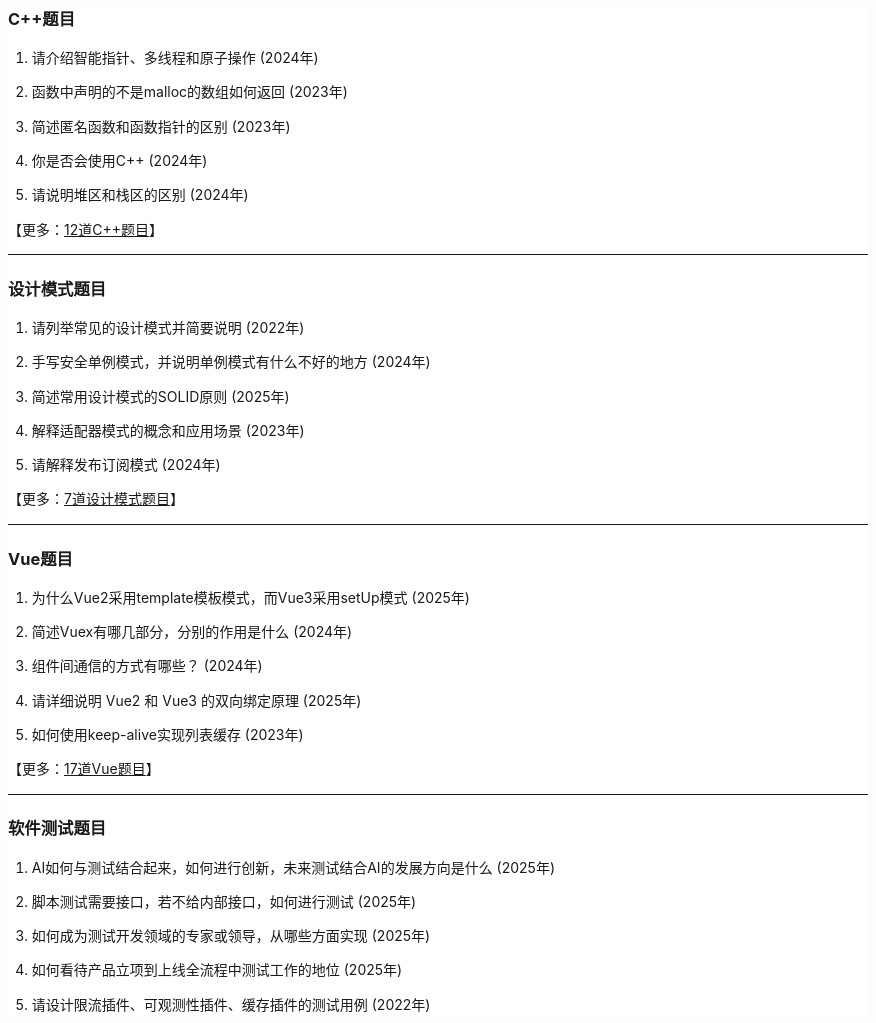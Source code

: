 ### C++题目

1. 请介绍智能指针、多线程和原子操作 (2024年) 

2. 函数中声明的不是malloc的数组如何返回 (2023年) 

3. 简述匿名函数和函数指针的区别 (2023年) 

4. 你是否会使用C++ (2024年) 

5. 请说明堆区和栈区的区别 (2024年) 

【更多：[12道C++题目](https://www.bagujing.com/companies)】


---

### 设计模式题目

1. 请列举常见的设计模式并简要说明 (2022年) 

2. 手写安全单例模式，并说明单例模式有什么不好的地方 (2024年) 

3. 简述常用设计模式的SOLID原则 (2025年) 

4. 解释适配器模式的概念和应用场景 (2023年) 

5. 请解释发布订阅模式 (2024年) 

【更多：[7道设计模式题目](https://www.bagujing.com/companies)】


---

### Vue题目

1. 为什么Vue2采用template模板模式，而Vue3采用setUp模式 (2025年) 

2. 简述Vuex有哪几部分，分别的作用是什么 (2024年) 

3. 组件间通信的方式有哪些？ (2024年) 

4. 请详细说明 Vue2 和 Vue3 的双向绑定原理 (2025年) 

5. 如何使用keep-alive实现列表缓存 (2023年) 

【更多：[17道Vue题目](https://www.bagujing.com/companies)】


---

### 软件测试题目

1. AI如何与测试结合起来，如何进行创新，未来测试结合AI的发展方向是什么 (2025年) 

2. 脚本测试需要接口，若不给内部接口，如何进行测试 (2025年) 

3. 如何成为测试开发领域的专家或领导，从哪些方面实现 (2025年) 

4. 如何看待产品立项到上线全流程中测试工作的地位 (2025年) 

5. 请设计限流插件、可观测性插件、缓存插件的测试用例 (2022年) 

